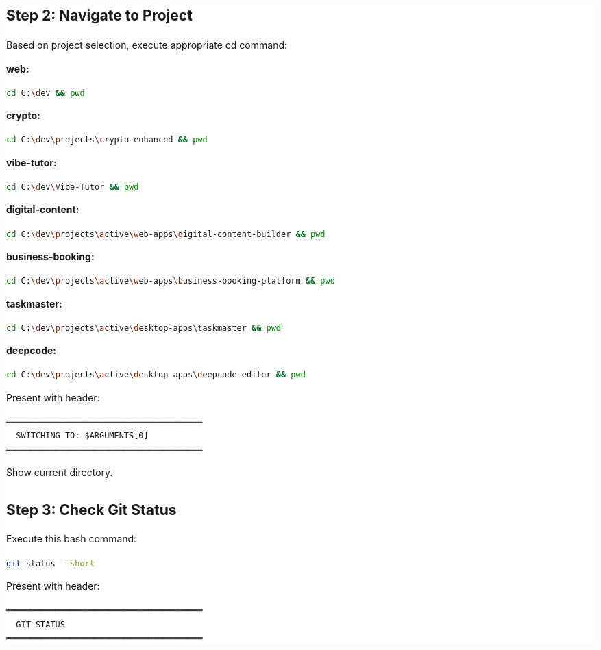 ## Step 2: Navigate to Project

Based on project selection, execute appropriate cd command:

**web:**
```bash
cd C:\dev && pwd
```

**crypto:**
```bash
cd C:\dev\projects\crypto-enhanced && pwd
```

**vibe-tutor:**
```bash
cd C:\dev\Vibe-Tutor && pwd
```

**digital-content:**
```bash
cd C:\dev\projects\active\web-apps\digital-content-builder && pwd
```

**business-booking:**
```bash
cd C:\dev\projects\active\web-apps\business-booking-platform && pwd
```

**taskmaster:**
```bash
cd C:\dev\projects\active\desktop-apps\taskmaster && pwd
```

**deepcode:**
```bash
cd C:\dev\projects\active\desktop-apps\deepcode-editor && pwd
```

Present with header:
```
════════════════════════════════════════
  SWITCHING TO: $ARGUMENTS[0]
════════════════════════════════════════
```

Show current directory.

## Step 3: Check Git Status

Execute this bash command:
```bash
git status --short
```

Present with header:
```
════════════════════════════════════════
  GIT STATUS
════════════════════════════════════════
```
